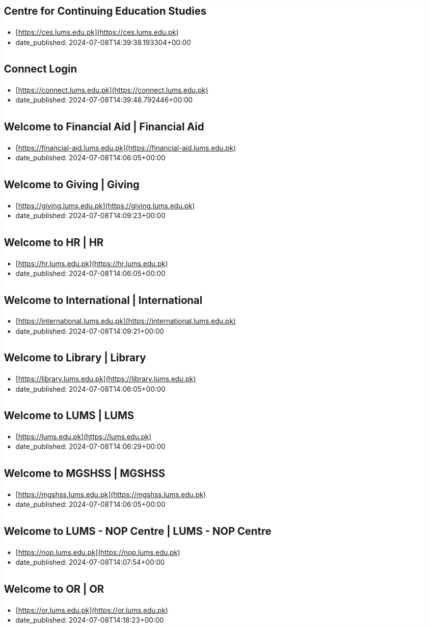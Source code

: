  ## Centre for Continuing Education Studies
 - [https://ces.lums.edu.pk](https://ces.lums.edu.pk)
 - date_published: 2024-07-08T14:39:38.193304+00:00

 ## Connect Login
 - [https://connect.lums.edu.pk](https://connect.lums.edu.pk)
 - date_published: 2024-07-08T14:39:48.792446+00:00

 ## Welcome to Financial Aid | Financial Aid
 - [https://financial-aid.lums.edu.pk](https://financial-aid.lums.edu.pk)
 - date_published: 2024-07-08T14:06:05+00:00

 ## Welcome to Giving | Giving
 - [https://giving.lums.edu.pk](https://giving.lums.edu.pk)
 - date_published: 2024-07-08T14:09:23+00:00

 ## Welcome to HR | HR
 - [https://hr.lums.edu.pk](https://hr.lums.edu.pk)
 - date_published: 2024-07-08T14:06:05+00:00

 ## Welcome to International | International
 - [https://international.lums.edu.pk](https://international.lums.edu.pk)
 - date_published: 2024-07-08T14:09:21+00:00

 ## Welcome to Library | Library
 - [https://library.lums.edu.pk](https://library.lums.edu.pk)
 - date_published: 2024-07-08T14:06:05+00:00

 ## Welcome to LUMS | LUMS
 - [https://lums.edu.pk](https://lums.edu.pk)
 - date_published: 2024-07-08T14:06:29+00:00

 ## Welcome to MGSHSS | MGSHSS
 - [https://mgshss.lums.edu.pk](https://mgshss.lums.edu.pk)
 - date_published: 2024-07-08T14:06:05+00:00

 ## Welcome to LUMS - NOP Centre | LUMS - NOP Centre
 - [https://nop.lums.edu.pk](https://nop.lums.edu.pk)
 - date_published: 2024-07-08T14:07:54+00:00

 ## Welcome to OR | OR
 - [https://or.lums.edu.pk](https://or.lums.edu.pk)
 - date_published: 2024-07-08T14:18:23+00:00
